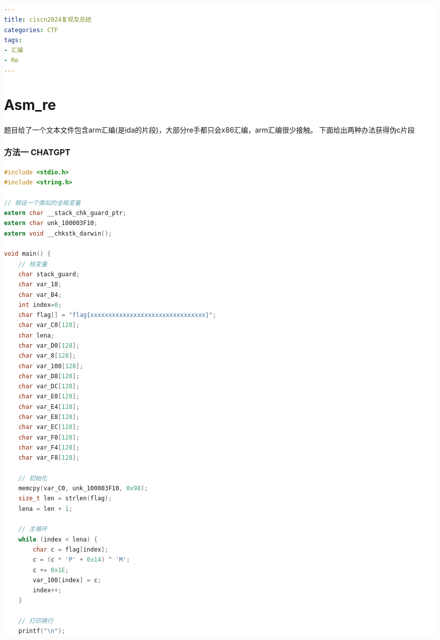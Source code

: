 ```yaml
---
title: ciscn2024复现及总结
categories: CTF
tags:
- 汇编
- Re
---
```


# Asm_re
题目给了一个文本文件包含arm汇编(是ida的片段)，大部分re手都只会x86汇编，arm汇编很少接触。
下面给出两种办法获得伪c片段

### 方法一 CHATGPT
```c
#include <stdio.h>
#include <string.h>

// 假设一个类似的全局变量
extern char __stack_chk_guard_ptr;
extern char unk_100003F10;
extern void __chkstk_darwin();

void main() {
    // 栈变量
    char stack_guard;
    char var_18;
    char var_B4;
    int index=0;
    char flag[] = "flag{xxxxxxxxxxxxxxxxxxxxxxxxxxxxxxxx}";
    char var_C0[128];
    char lena;
    char var_D0[128];
    char var_8[128];
    char var_100[128];
    char var_D8[128];
    char var_DC[128];
    char var_E0[128];
    char var_E4[128];
    char var_E8[128];
    char var_EC[128];
    char var_F0[128];
    char var_F4[128];
    char var_F8[128];
    
    // 初始化
    memcpy(var_C0, unk_100003F10, 0x98);
    size_t len = strlen(flag);
    lena = len + 1;
    
    // 主循环
    while (index < lena) {
        char c = flag[index];
        c = (c * 'P' + 0x14) ^ 'M';
        c += 0x1E;
        var_100[index] = c;
        index++;
    }
    
    // 打印换行
    printf("\n");
```